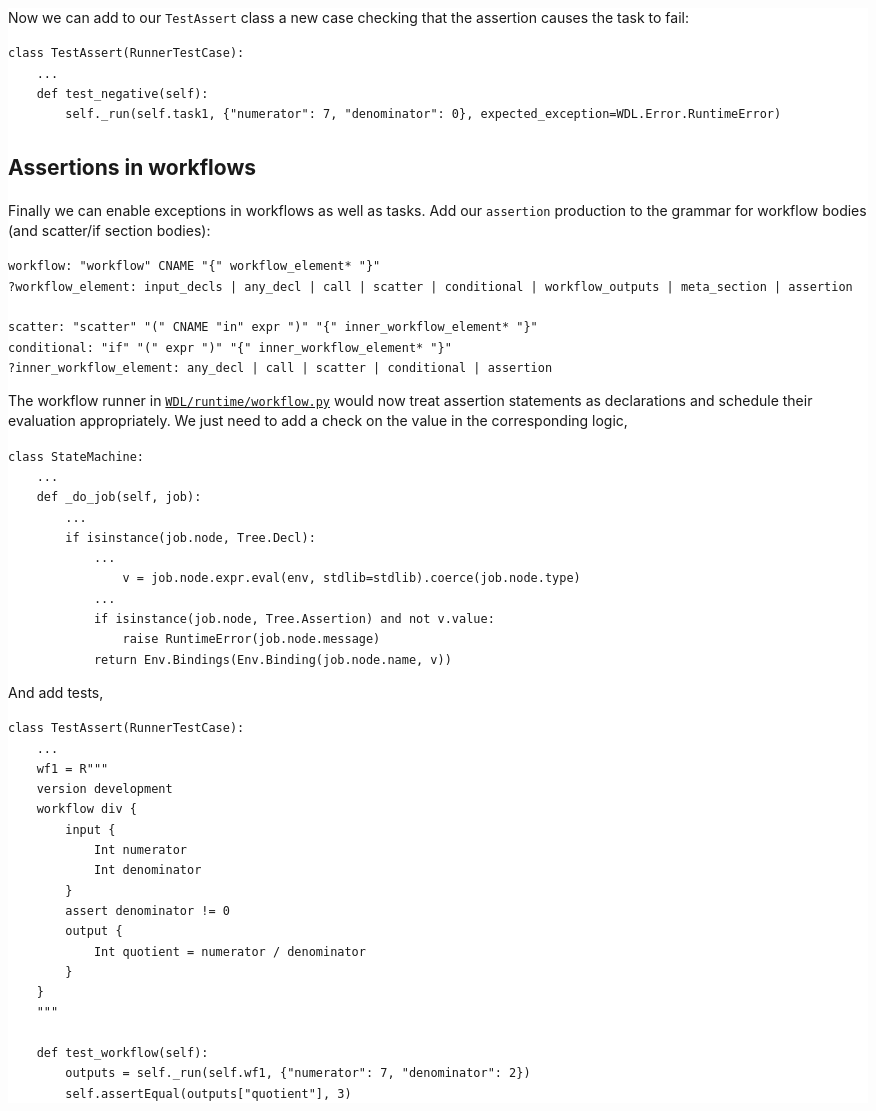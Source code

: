 Now we can add to our `TestAssert` class a new case checking that the assertion causes the task to fail:

```
class TestAssert(RunnerTestCase):
    ...
    def test_negative(self):
        self._run(self.task1, {"numerator": 7, "denominator": 0}, expected_exception=WDL.Error.RuntimeError)
```

## Assertions in workflows

Finally we can enable exceptions in workflows as well as tasks. Add our `assertion` production to the grammar for workflow bodies (and scatter/if section bodies):

```
workflow: "workflow" CNAME "{" workflow_element* "}"
?workflow_element: input_decls | any_decl | call | scatter | conditional | workflow_outputs | meta_section | assertion

scatter: "scatter" "(" CNAME "in" expr ")" "{" inner_workflow_element* "}"
conditional: "if" "(" expr ")" "{" inner_workflow_element* "}"
?inner_workflow_element: any_decl | call | scatter | conditional | assertion
```

The workflow runner in [`WDL/runtime/workflow.py`](https://github.com/chanzuckerberg/miniwdl/blob/master/WDL/runtime/workflow.py) would now treat assertion statements as declarations and schedule their evaluation appropriately. We just need to add a check on the value in the corresponding logic,

```python3
class StateMachine:
    ...
    def _do_job(self, job):
        ...
        if isinstance(job.node, Tree.Decl):
            ...
                v = job.node.expr.eval(env, stdlib=stdlib).coerce(job.node.type)
            ...
            if isinstance(job.node, Tree.Assertion) and not v.value:
                raise RuntimeError(job.node.message)
            return Env.Bindings(Env.Binding(job.node.name, v))
```

And add tests,

```
class TestAssert(RunnerTestCase):
    ...
    wf1 = R"""
    version development
    workflow div {
        input {
            Int numerator
            Int denominator
        }
        assert denominator != 0
        output {
            Int quotient = numerator / denominator
        }
    }
    """

    def test_workflow(self):
        outputs = self._run(self.wf1, {"numerator": 7, "denominator": 2})
        self.assertEqual(outputs["quotient"], 3)
```